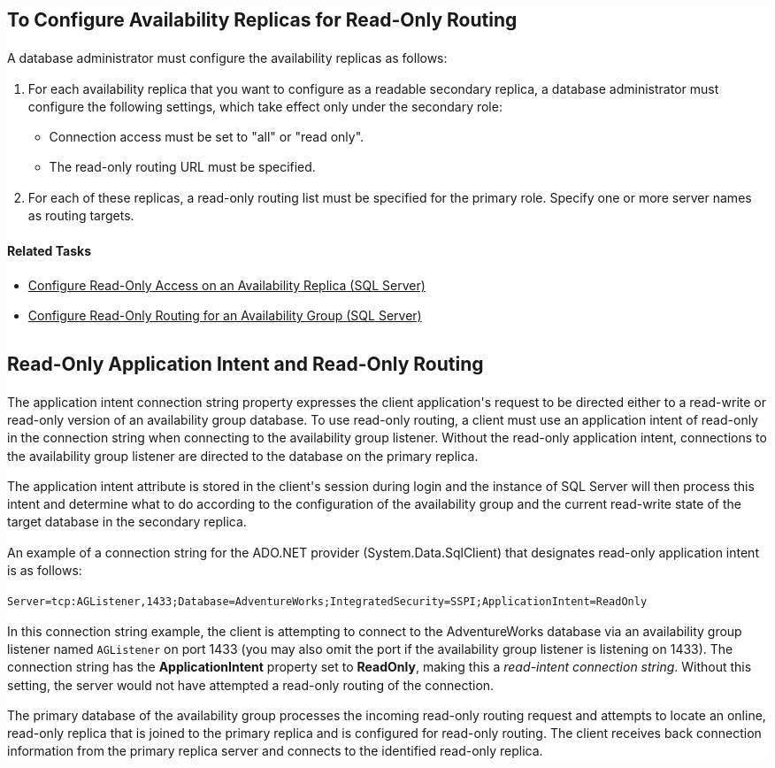 ##  <a name="ConfigureARsForROR"></a> To Configure Availability Replicas for Read-Only Routing  
 A database administrator must configure the availability replicas as follows:  
  
1.  For each availability replica that you want to configure as a readable secondary replica, a database administrator must configure the following settings, which take effect only under the secondary role:  
  
    -   Connection access must be set to "all" or "read only".  
  
    -   The read-only routing URL must be specified.  
  
2.  For each of these replicas, a read-only routing list must be specified for the primary role. Specify one or more server names as routing targets.  
  
####  <a name="RelatedTasksROR"></a> Related Tasks  
  
-   [Configure Read-Only Access on an Availability Replica &#40;SQL Server&#41;](../../../database-engine/availability-groups/windows/configure-read-only-access-on-an-availability-replica-sql-server.md)  
  
-   [Configure Read-Only Routing for an Availability Group &#40;SQL Server&#41;](../../../database-engine/availability-groups/windows/configure-read-only-routing-for-an-availability-group-sql-server.md)  
  
##  <a name="ReadOnlyAppIntent"></a> Read-Only Application Intent and Read-Only Routing  
 The application intent connection string property expresses the client application's request to be directed either to a read-write or read-only version of an availability group database. To use read-only routing, a client must use an application intent of read-only in the connection string when connecting to the availability group listener. Without the read-only application intent, connections to the availability group listener are directed to the database on the primary replica.  
  
 The application intent attribute is stored in the client's session during login and the instance of SQL Server will then process this intent and determine what to do according to the configuration of the availability group and the current read-write state of the target database in the secondary replica.  
  
 An example of a connection string for the ADO.NET provider (System.Data.SqlClient) that designates read-only application intent is as follows:  
  
```  
Server=tcp:AGListener,1433;Database=AdventureWorks;IntegratedSecurity=SSPI;ApplicationIntent=ReadOnly  
```  
  
 In this connection string example, the client is attempting to connect to the AdventureWorks database via an availability group listener named `AGListener` on port 1433 (you may also omit the port if the availability group listener is listening on 1433).  The connection string has the **ApplicationIntent** property set to **ReadOnly**, making this a *read-intent connection string*.  Without this setting, the server would not have attempted a read-only routing of the connection.  
  
 The primary database of the availability group processes the incoming read-only routing request and attempts to locate an online, read-only replica that is joined to the primary replica and is configured for read-only routing.  The client receives back connection information from the primary replica server and connects to the identified read-only replica.  
  